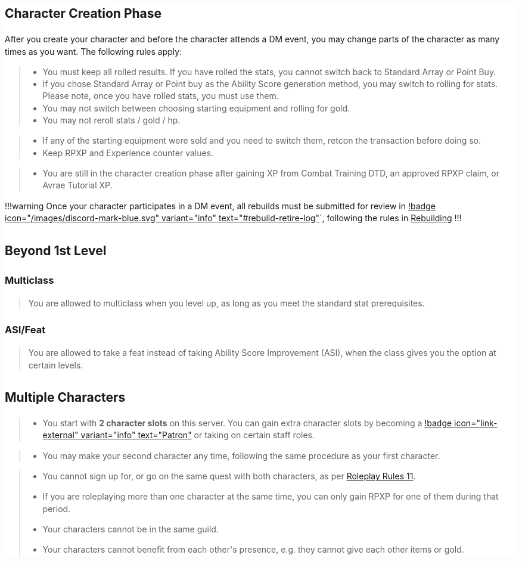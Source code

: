 ## Character Creation Phase

After you create your character and before the character attends a DM event, you may change parts of the character as many times as you want. The following rules apply:

> - You must keep all rolled results. If you have rolled the stats, you cannot switch back to Standard Array or Point Buy.
> - If you chose Standard Array or Point buy as the Ability Score generation method, you may switch to rolling for stats. Please note, once you have rolled stats, you must use them.
> - You may not switch between choosing starting equipment and rolling for gold.
> - You may not reroll stats / gold / hp.

> - If any of the starting equipment were sold and you need to switch them, retcon the transaction before doing so.
> - Keep RPXP and Experience counter values.

> - You are still in the character creation phase after gaining XP from Combat Training DTD, an approved RPXP claim, or Avrae Tutorial XP.

!!!warning 
Once your character participates in a DM event, all rebuilds must be submitted for review in [!badge icon="/images/discord-mark-blue.svg" variant="info" text="#rebuild-retire-log"](https://discord.com/channels/512870694883950598/542953099560615946)`, following the rules in [Rebuilding](/records/rebuild/)
!!!

## Beyond 1st Level

### Multiclass

> You are allowed to multiclass when you level up, as long as you meet the standard stat prerequisites.

### ASI/Feat

> You are allowed to take a feat instead of taking Ability Score Improvement (ASI), when the class gives you the option at certain levels.

## Multiple Characters

> - You start with **2 character slots** on this server. You can gain extra character slots by becoming a [!badge icon="link-external" variant="info" text="Patron"](https://www.patreon.com/Dndworld) or taking on certain staff roles.

> - You may make your second character any time, following the same procedure as your first character. 

> - You cannot sign up for, or go on the same quest with both characters, as per [Roleplay Rules 11](/rp-rules/). 
> - If you are roleplaying more than one character at the same time, you can only gain RPXP for one of them during that period.
> 
> - Your characters cannot be in the same guild.
> - Your characters cannot benefit from each other's presence, e.g. they cannot give each other items or gold.